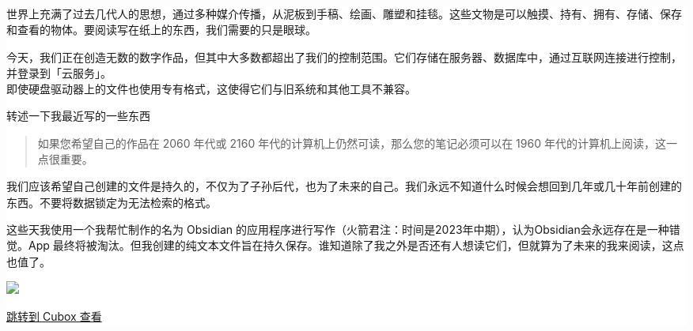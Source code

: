 世界上充满了过去几代人的思想，通过多种媒介传播，从泥板到手稿、绘画、雕塑和挂毯。这些文物是可以触摸、持有、拥有、存储、保存和查看的物体。要阅读写在纸上的东西，我们需要的只是眼球。

今天，我们正在创造无数的数字作品，但其中大多数都超出了我们的控制范围。它们存储在服务器、数据库中，通过互联网连接进行控制，并登录到「云服务」。  
即使硬盘驱动器上的文件也使用专有格式，这使得它们与旧系统和其他工具不兼容。

转述一下我最近写的一些东西
> 如果您希望自己的作品在 2060 年代或 2160 年代的计算机上仍然可读，那么您的笔记必须可以在 1960 年代的计算机上阅读，这一点很重要。

我们应该希望自己创建的文件是持久的，不仅为了子孙后代，也为了未来的自己。我们永远不知道什么时候会想回到几年或几十年前创建的东西。不要将数据锁定为无法检索的格式。

这些天我使用一个我帮忙制作的名为 Obsidian 的应用程序进行写作（火箭君注：时间是2023年中期），认为Obsidian会永远存在是一种错觉。App 最终将被淘汰。但我创建的纯文本文件旨在持久保存。谁知道除了我之外是否还有人想读它们，但就算为了未来的我来阅读，这点也值了。

![](https://cubox.pro/c/filters:no_upscale()?imageUrl=https%3A%2F%2Fmmbiz.qpic.cn%2Fmmbiz_png%2FhQibibdG339M2fGdibibGlWZwwLZ982zqqau3YCDpEwEjAYcvicKXxyH5hmIcVLOhSqXOYK7X3IbEGqIa2zYqStKNyQ%2F640%3Fwx_fmt%3Dpng&valid=true)

[跳转到 Cubox 查看](https://cubox.pro/my/card?id=7176555445027342752)

